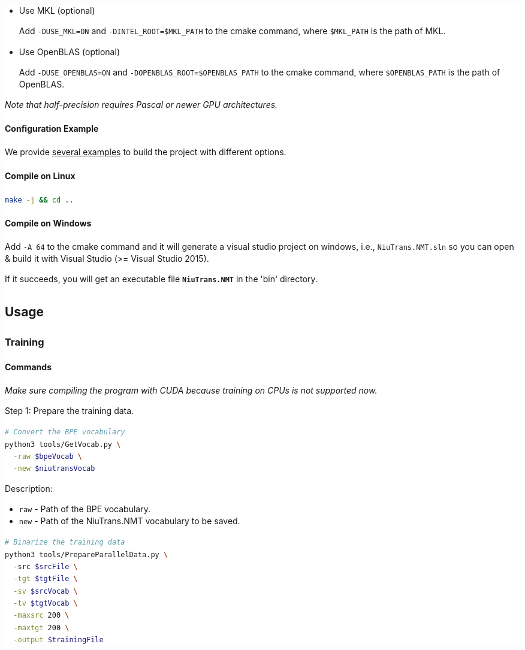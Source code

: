 * Use MKL (optional)

  Add ``-DUSE_MKL=ON`` and ``-DINTEL_ROOT=$MKL_PATH`` to the cmake command, where ``$MKL_PATH`` is the path of MKL.

* Use OpenBLAS (optional)

  Add ``-DUSE_OPENBLAS=ON`` and ``-DOPENBLAS_ROOT=$OPENBLAS_PATH`` to the cmake command, where ``$OPENBLAS_PATH`` is the path of OpenBLAS.


*Note that half-precision requires Pascal or newer GPU architectures.*

#### Configuration Example

We provide [several examples](./sample/compile/README.md) to build the project with different options. 

#### Compile on Linux

```bash
make -j && cd ..
```

#### Compile on Windows

Add ``-A 64`` to the cmake command and it will generate a visual studio project on windows, i.e., ``NiuTrans.NMT.sln`` so you can open & build it with Visual Studio (>= Visual Studio 2015).

If it succeeds, you will get an executable file **`NiuTrans.NMT`** in the 'bin' directory.



## Usage

### Training

#### Commands

*Make sure compiling the program with CUDA because training on CPUs is not supported now.*

Step 1: Prepare the training data.

```bash
# Convert the BPE vocabulary
python3 tools/GetVocab.py \
  -raw $bpeVocab \
  -new $niutransVocab
```

Description:
* `raw` - Path of the BPE vocabulary.
* `new` - Path of the NiuTrans.NMT vocabulary to be saved.

```bash
# Binarize the training data
python3 tools/PrepareParallelData.py \ 
  -src $srcFile \
  -tgt $tgtFile \
  -sv $srcVocab \
  -tv $tgtVocab \
  -maxsrc 200 \
  -maxtgt 200 \
  -output $trainingFile 
```
